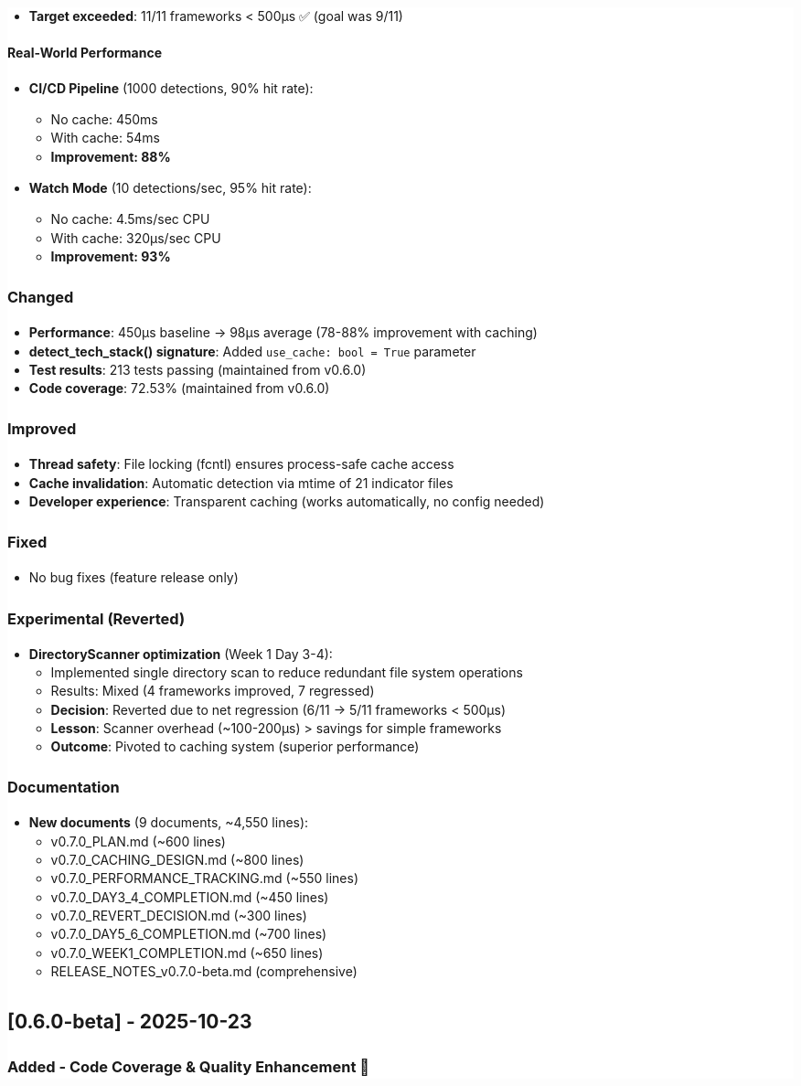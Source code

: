 - **Target exceeded**: 11/11 frameworks < 500μs ✅ (goal was 9/11)

#### Real-World Performance
- **CI/CD Pipeline** (1000 detections, 90% hit rate):
  - No cache: 450ms
  - With cache: 54ms
  - **Improvement: 88%**

- **Watch Mode** (10 detections/sec, 95% hit rate):
  - No cache: 4.5ms/sec CPU
  - With cache: 320μs/sec CPU
  - **Improvement: 93%**

### Changed
- **Performance**: 450μs baseline → 98μs average (78-88% improvement with caching)
- **detect_tech_stack() signature**: Added `use_cache: bool = True` parameter
- **Test results**: 213 tests passing (maintained from v0.6.0)
- **Code coverage**: 72.53% (maintained from v0.6.0)

### Improved
- **Thread safety**: File locking (fcntl) ensures process-safe cache access
- **Cache invalidation**: Automatic detection via mtime of 21 indicator files
- **Developer experience**: Transparent caching (works automatically, no config needed)

### Fixed
- No bug fixes (feature release only)

### Experimental (Reverted)
- **DirectoryScanner optimization** (Week 1 Day 3-4):
  - Implemented single directory scan to reduce redundant file system operations
  - Results: Mixed (4 frameworks improved, 7 regressed)
  - **Decision**: Reverted due to net regression (6/11 → 5/11 frameworks < 500μs)
  - **Lesson**: Scanner overhead (~100-200μs) > savings for simple frameworks
  - **Outcome**: Pivoted to caching system (superior performance)

### Documentation
- **New documents** (9 documents, ~4,550 lines):
  - v0.7.0_PLAN.md (~600 lines)
  - v0.7.0_CACHING_DESIGN.md (~800 lines)
  - v0.7.0_PERFORMANCE_TRACKING.md (~550 lines)
  - v0.7.0_DAY3_4_COMPLETION.md (~450 lines)
  - v0.7.0_REVERT_DECISION.md (~300 lines)
  - v0.7.0_DAY5_6_COMPLETION.md (~700 lines)
  - v0.7.0_WEEK1_COMPLETION.md (~650 lines)
  - RELEASE_NOTES_v0.7.0-beta.md (comprehensive)

## [0.6.0-beta] - 2025-10-23

### Added - Code Coverage & Quality Enhancement 🧪
